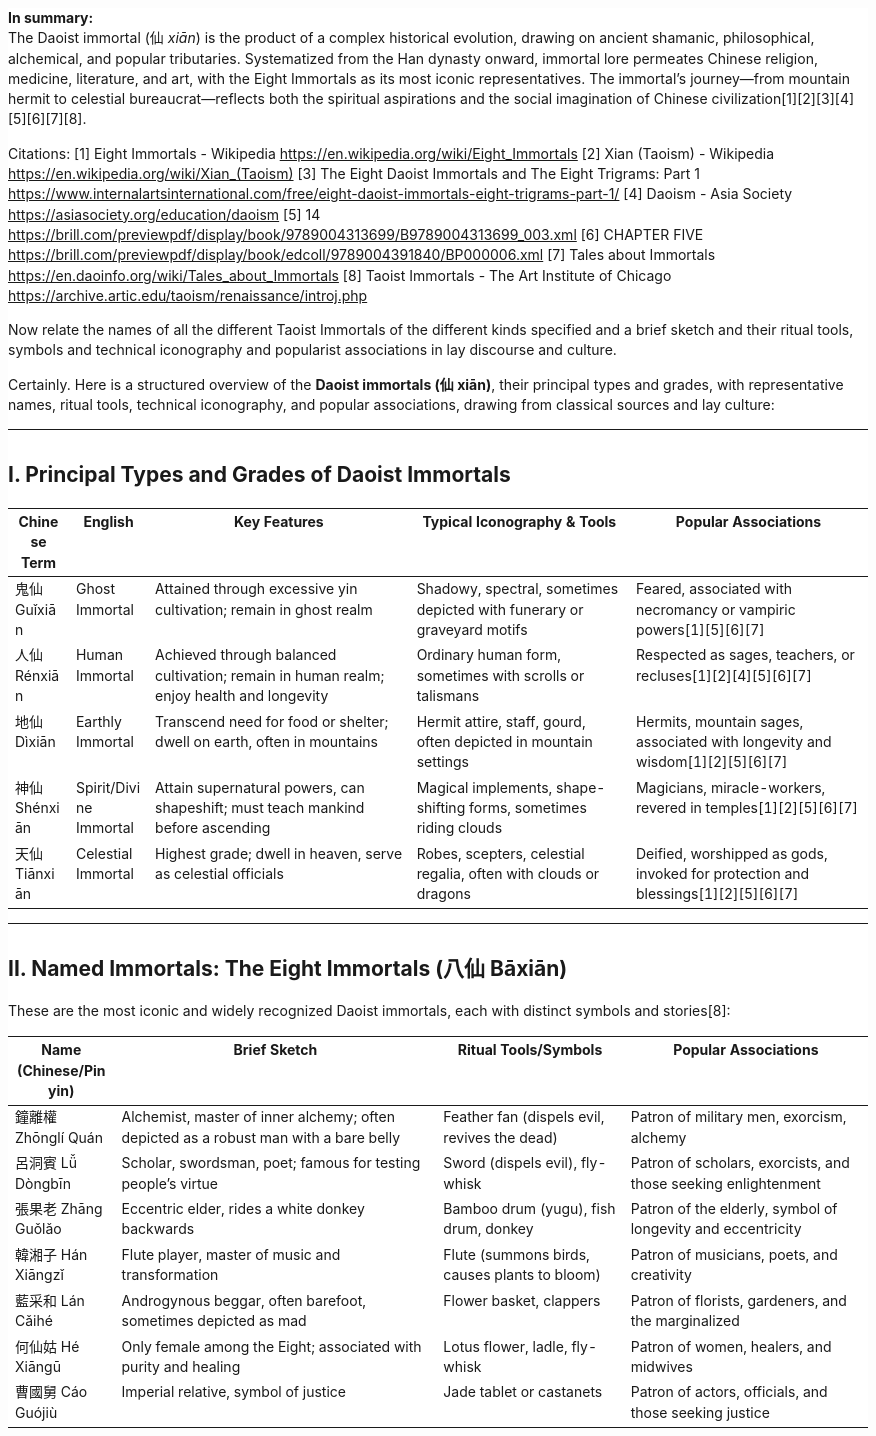 
**In summary:**  
The Daoist immortal (仙 *xiān*) is the product of a complex historical evolution, drawing on ancient shamanic, philosophical, alchemical, and popular tributaries. Systematized from the Han dynasty onward, immortal lore permeates Chinese religion, medicine, literature, and art, with the Eight Immortals as its most iconic representatives. The immortal’s journey—from mountain hermit to celestial bureaucrat—reflects both the spiritual aspirations and the social imagination of Chinese civilization[1][2][3][4][5][6][7][8].

Citations:
[1] Eight Immortals - Wikipedia https://en.wikipedia.org/wiki/Eight_Immortals
[2] Xian (Taoism) - Wikipedia https://en.wikipedia.org/wiki/Xian_(Taoism)
[3] The Eight Daoist Immortals and The Eight Trigrams: Part 1 https://www.internalartsinternational.com/free/eight-daoist-immortals-eight-trigrams-part-1/
[4] Daoism - Asia Society https://asiasociety.org/education/daoism
[5] 14 https://brill.com/previewpdf/display/book/9789004313699/B9789004313699_003.xml
[6] CHAPTER FIVE https://brill.com/previewpdf/display/book/edcoll/9789004391840/BP000006.xml
[7] Tales about Immortals https://en.daoinfo.org/wiki/Tales_about_Immortals
[8] Taoist Immortals - The Art Institute of Chicago https://archive.artic.edu/taoism/renaissance/introj.php



Now relate the names of all the different Taoist Immortals of the different kinds specified and a brief sketch and their ritual tools, symbols and technical iconography and popularist associations in lay discourse and culture.

Certainly. Here is a structured overview of the **Daoist immortals (仙 xiān)**, their principal types and grades, with representative names, ritual tools, technical iconography, and popular associations, drawing from classical sources and lay culture:

---

## **I. Principal Types and Grades of Daoist Immortals**

| Chinese Term | English | Key Features | Typical Iconography & Tools | Popular Associations |
|--------------|---------|--------------|-----------------------------|----------------------|
| 鬼仙 Guǐxiān | Ghost Immortal | Attained through excessive yin cultivation; remain in ghost realm | Shadowy, spectral, sometimes depicted with funerary or graveyard motifs | Feared, associated with necromancy or vampiric powers[1][5][6][7] |
| 人仙 Rénxiān | Human Immortal | Achieved through balanced cultivation; remain in human realm; enjoy health and longevity | Ordinary human form, sometimes with scrolls or talismans | Respected as sages, teachers, or recluses[1][2][4][5][6][7] |
| 地仙 Dìxiān | Earthly Immortal | Transcend need for food or shelter; dwell on earth, often in mountains | Hermit attire, staff, gourd, often depicted in mountain settings | Hermits, mountain sages, associated with longevity and wisdom[1][2][5][6][7] |
| 神仙 Shénxiān | Spirit/Divine Immortal | Attain supernatural powers, can shapeshift; must teach mankind before ascending | Magical implements, shape-shifting forms, sometimes riding clouds | Magicians, miracle-workers, revered in temples[1][2][5][6][7] |
| 天仙 Tiānxiān | Celestial Immortal | Highest grade; dwell in heaven, serve as celestial officials | Robes, scepters, celestial regalia, often with clouds or dragons | Deified, worshipped as gods, invoked for protection and blessings[1][2][5][6][7] |

---

## **II. Named Immortals: The Eight Immortals (八仙 Bāxiān)**

These are the most iconic and widely recognized Daoist immortals, each with distinct symbols and stories[8]:

| Name (Chinese/Pinyin) | Brief Sketch | Ritual Tools/Symbols | Popular Associations |
|----------------------|--------------|----------------------|----------------------|
| 鐘離權 Zhōnglí Quán   | Alchemist, master of inner alchemy; often depicted as a robust man with a bare belly | Feather fan (dispels evil, revives the dead) | Patron of military men, exorcism, alchemy |
| 呂洞賓 Lǚ Dòngbīn     | Scholar, swordsman, poet; famous for testing people’s virtue | Sword (dispels evil), fly-whisk | Patron of scholars, exorcists, and those seeking enlightenment |
| 張果老 Zhāng Guǒlǎo   | Eccentric elder, rides a white donkey backwards | Bamboo drum (yugu), fish drum, donkey | Patron of the elderly, symbol of longevity and eccentricity |
| 韓湘子 Hán Xiāngzǐ    | Flute player, master of music and transformation | Flute (summons birds, causes plants to bloom) | Patron of musicians, poets, and creativity |
| 藍采和 Lán Cǎihé      | Androgynous beggar, often barefoot, sometimes depicted as mad | Flower basket, clappers | Patron of florists, gardeners, and the marginalized |
| 何仙姑 Hé Xiāngū      | Only female among the Eight; associated with purity and healing | Lotus flower, ladle, fly-whisk | Patron of women, healers, and midwives |
| 曹國舅 Cáo Guójiù      | Imperial relative, symbol of justice | Jade tablet or castanets | Patron of actors, officials, and those seeking justice |